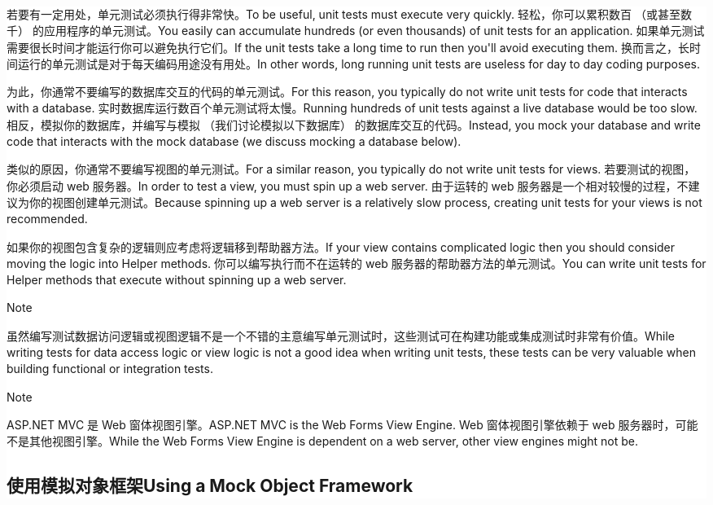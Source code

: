 <span data-ttu-id="5b22a-174">若要有一定用处，单元测试必须执行得非常快。</span><span class="sxs-lookup"><span data-stu-id="5b22a-174">To be useful, unit tests must execute very quickly.</span></span> <span data-ttu-id="5b22a-175">轻松，你可以累积数百 （或甚至数千） 的应用程序的单元测试。</span><span class="sxs-lookup"><span data-stu-id="5b22a-175">You easily can accumulate hundreds (or even thousands) of unit tests for an application.</span></span> <span data-ttu-id="5b22a-176">如果单元测试需要很长时间才能运行你可以避免执行它们。</span><span class="sxs-lookup"><span data-stu-id="5b22a-176">If the unit tests take a long time to run then you'll avoid executing them.</span></span> <span data-ttu-id="5b22a-177">换而言之，长时间运行的单元测试是对于每天编码用途没有用处。</span><span class="sxs-lookup"><span data-stu-id="5b22a-177">In other words, long running unit tests are useless for day to day coding purposes.</span></span>

<span data-ttu-id="5b22a-178">为此，你通常不要编写的数据库交互的代码的单元测试。</span><span class="sxs-lookup"><span data-stu-id="5b22a-178">For this reason, you typically do not write unit tests for code that interacts with a database.</span></span> <span data-ttu-id="5b22a-179">实时数据库运行数百个单元测试将太慢。</span><span class="sxs-lookup"><span data-stu-id="5b22a-179">Running hundreds of unit tests against a live database would be too slow.</span></span> <span data-ttu-id="5b22a-180">相反，模拟你的数据库，并编写与模拟 （我们讨论模拟以下数据库） 的数据库交互的代码。</span><span class="sxs-lookup"><span data-stu-id="5b22a-180">Instead, you mock your database and write code that interacts with the mock database (we discuss mocking a database below).</span></span>

<span data-ttu-id="5b22a-181">类似的原因，你通常不要编写视图的单元测试。</span><span class="sxs-lookup"><span data-stu-id="5b22a-181">For a similar reason, you typically do not write unit tests for views.</span></span> <span data-ttu-id="5b22a-182">若要测试的视图，你必须启动 web 服务器。</span><span class="sxs-lookup"><span data-stu-id="5b22a-182">In order to test a view, you must spin up a web server.</span></span> <span data-ttu-id="5b22a-183">由于运转的 web 服务器是一个相对较慢的过程，不建议为你的视图创建单元测试。</span><span class="sxs-lookup"><span data-stu-id="5b22a-183">Because spinning up a web server is a relatively slow process, creating unit tests for your views is not recommended.</span></span>

<span data-ttu-id="5b22a-184">如果你的视图包含复杂的逻辑则应考虑将逻辑移到帮助器方法。</span><span class="sxs-lookup"><span data-stu-id="5b22a-184">If your view contains complicated logic then you should consider moving the logic into Helper methods.</span></span> <span data-ttu-id="5b22a-185">你可以编写执行而不在运转的 web 服务器的帮助器方法的单元测试。</span><span class="sxs-lookup"><span data-stu-id="5b22a-185">You can write unit tests for Helper methods that execute without spinning up a web server.</span></span>

> [!NOTE] 
> 
> <span data-ttu-id="5b22a-186">虽然编写测试数据访问逻辑或视图逻辑不是一个不错的主意编写单元测试时，这些测试可在构建功能或集成测试时非常有价值。</span><span class="sxs-lookup"><span data-stu-id="5b22a-186">While writing tests for data access logic or view logic is not a good idea when writing unit tests, these tests can be very valuable when building functional or integration tests.</span></span>


> [!NOTE] 
> 
> <span data-ttu-id="5b22a-187">ASP.NET MVC 是 Web 窗体视图引擎。</span><span class="sxs-lookup"><span data-stu-id="5b22a-187">ASP.NET MVC is the Web Forms View Engine.</span></span> <span data-ttu-id="5b22a-188">Web 窗体视图引擎依赖于 web 服务器时，可能不是其他视图引擎。</span><span class="sxs-lookup"><span data-stu-id="5b22a-188">While the Web Forms View Engine is dependent on a web server, other view engines might not be.</span></span>


## <a name="using-a-mock-object-framework"></a><span data-ttu-id="5b22a-189">使用模拟对象框架</span><span class="sxs-lookup"><span data-stu-id="5b22a-189">Using a Mock Object Framework</span></span>
